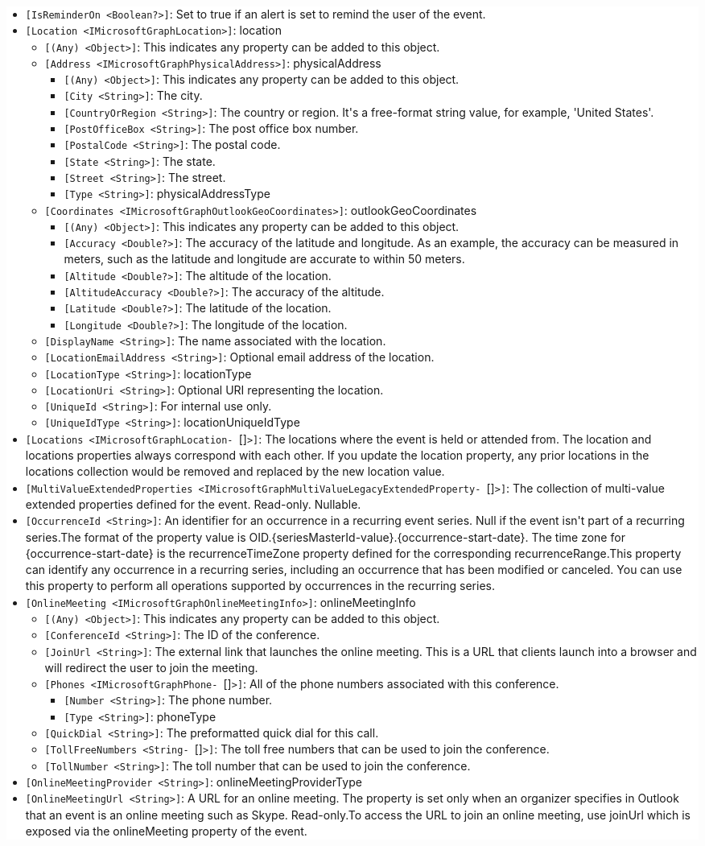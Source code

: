   - `[IsReminderOn <Boolean?>]`: Set to true if an alert is set to remind the user of the event.
  - `[Location <IMicrosoftGraphLocation>]`: location
    - `[(Any) <Object>]`: This indicates any property can be added to this object.
    - `[Address <IMicrosoftGraphPhysicalAddress>]`: physicalAddress
      - `[(Any) <Object>]`: This indicates any property can be added to this object.
      - `[City <String>]`: The city.
      - `[CountryOrRegion <String>]`: The country or region.
It's a free-format string value, for example, 'United States'.
      - `[PostOfficeBox <String>]`: The post office box number.
      - `[PostalCode <String>]`: The postal code.
      - `[State <String>]`: The state.
      - `[Street <String>]`: The street.
      - `[Type <String>]`: physicalAddressType
    - `[Coordinates <IMicrosoftGraphOutlookGeoCoordinates>]`: outlookGeoCoordinates
      - `[(Any) <Object>]`: This indicates any property can be added to this object.
      - `[Accuracy <Double?>]`: The accuracy of the latitude and longitude.
As an example, the accuracy can be measured in meters, such as the latitude and longitude are accurate to within 50 meters.
      - `[Altitude <Double?>]`: The altitude of the location.
      - `[AltitudeAccuracy <Double?>]`: The accuracy of the altitude.
      - `[Latitude <Double?>]`: The latitude of the location.
      - `[Longitude <Double?>]`: The longitude of the location.
    - `[DisplayName <String>]`: The name associated with the location.
    - `[LocationEmailAddress <String>]`: Optional email address of the location.
    - `[LocationType <String>]`: locationType
    - `[LocationUri <String>]`: Optional URI representing the location.
    - `[UniqueId <String>]`: For internal use only.
    - `[UniqueIdType <String>]`: locationUniqueIdType
  - `[Locations <IMicrosoftGraphLocation- `[]`>]`: The locations where the event is held or attended from.
The location and locations properties always correspond with each other.
If you update the location property, any prior locations in the locations collection would be removed and replaced by the new location value.
  - `[MultiValueExtendedProperties <IMicrosoftGraphMultiValueLegacyExtendedProperty- `[]`>]`: The collection of multi-value extended properties defined for the event.
Read-only.
Nullable.
  - `[OccurrenceId <String>]`: An identifier for an occurrence in a recurring event series.
Null if the event isn't part of a recurring series.The format of the property value is OID.{seriesMasterId-value}.{occurrence-start-date}.
The time zone for {occurrence-start-date} is the recurrenceTimeZone property defined for the corresponding recurrenceRange.This property can identify any occurrence in a recurring series, including an occurrence that has been modified or canceled.
You can use this property to perform all operations supported by occurrences in the recurring series.
  - `[OnlineMeeting <IMicrosoftGraphOnlineMeetingInfo>]`: onlineMeetingInfo
    - `[(Any) <Object>]`: This indicates any property can be added to this object.
    - `[ConferenceId <String>]`: The ID of the conference.
    - `[JoinUrl <String>]`: The external link that launches the online meeting.
This is a URL that clients launch into a browser and will redirect the user to join the meeting.
    - `[Phones <IMicrosoftGraphPhone- `[]`>]`: All of the phone numbers associated with this conference.
      - `[Number <String>]`: The phone number.
      - `[Type <String>]`: phoneType
    - `[QuickDial <String>]`: The preformatted quick dial for this call.
    - `[TollFreeNumbers <String- `[]`>]`: The toll free numbers that can be used to join the conference.
    - `[TollNumber <String>]`: The toll number that can be used to join the conference.
  - `[OnlineMeetingProvider <String>]`: onlineMeetingProviderType
  - `[OnlineMeetingUrl <String>]`: A URL for an online meeting.
The property is set only when an organizer specifies in Outlook that an event is an online meeting such as Skype.
Read-only.To access the URL to join an online meeting, use joinUrl which is exposed via the onlineMeeting property of the event.